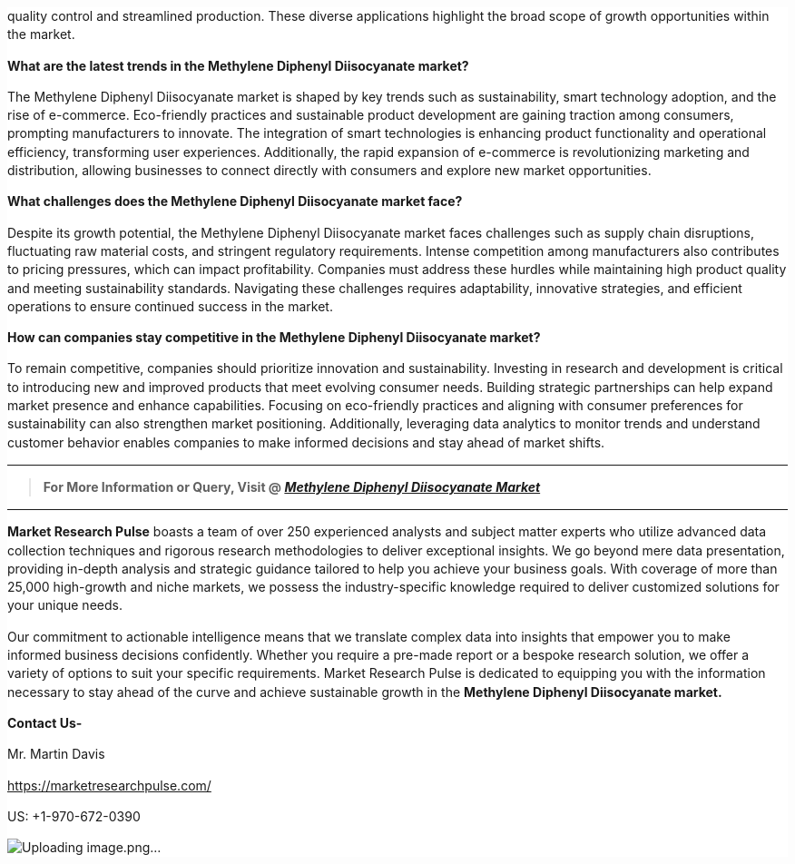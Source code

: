 quality control and streamlined production. These diverse applications highlight the broad scope of growth opportunities within the market.</p><p><strong>What are the latest trends in the Methylene Diphenyl Diisocyanate market?</strong></p><p>The Methylene Diphenyl Diisocyanate market is shaped by key trends such as sustainability, smart technology adoption, and the rise of e-commerce. Eco-friendly practices and sustainable product development are gaining traction among consumers, prompting manufacturers to innovate. The integration of smart technologies is enhancing product functionality and operational efficiency, transforming user experiences. Additionally, the rapid expansion of e-commerce is revolutionizing marketing and distribution, allowing businesses to connect directly with consumers and explore new market opportunities.</p><p><strong>What challenges does the Methylene Diphenyl Diisocyanate market face?</strong></p><p>Despite its growth potential, the Methylene Diphenyl Diisocyanate market faces challenges such as supply chain disruptions, fluctuating raw material costs, and stringent regulatory requirements. Intense competition among manufacturers also contributes to pricing pressures, which can impact profitability. Companies must address these hurdles while maintaining high product quality and meeting sustainability standards. Navigating these challenges requires adaptability, innovative strategies, and efficient operations to ensure continued success in the market.</p><p><strong>How can companies stay competitive in the Methylene Diphenyl Diisocyanate market?</strong></p><p>To remain competitive, companies should prioritize innovation and sustainability. Investing in research and development is critical to introducing new and improved products that meet evolving consumer needs. Building strategic partnerships can help expand market presence and enhance capabilities. Focusing on eco-friendly practices and aligning with consumer preferences for sustainability can also strengthen market positioning. Additionally, leveraging data analytics to monitor trends and understand customer behavior enables companies to make informed decisions and stay ahead of market shifts.</p><hr /><blockquote><p><strong>For More Information or Query, Visit @&nbsp;<em><a href="https://marketresearchpulse.com/report/94745/methylene-diphenyl-diisocyanate-market?utm_source=Linkedin&utm_medium=0116">Methylene Diphenyl Diisocyanate Market</a></em></strong></p></blockquote><hr /><p><strong>Market Research Pulse</strong> boasts a team of over 250 experienced analysts and subject matter experts who utilize advanced data collection techniques and rigorous research methodologies to deliver exceptional insights. We go beyond mere data presentation, providing in-depth analysis and strategic guidance tailored to help you achieve your business goals. With coverage of more than 25,000 high-growth and niche markets, we possess the industry-specific knowledge required to deliver customized solutions for your unique needs.</p><p>Our commitment to actionable intelligence means that we translate complex data into insights that empower you to make informed business decisions confidently. Whether you require a pre-made report or a bespoke research solution, we offer a variety of options to suit your specific requirements. Market Research Pulse is dedicated to equipping you with the information necessary to stay ahead of the curve and achieve sustainable growth in the <strong>Methylene Diphenyl Diisocyanate market.</strong></p><p><strong>Contact Us-</strong></p><p>Mr. Martin Davis</p><p>https://marketresearchpulse.com/</p><p>US: +1-970-672-0390</p>
![Uploading image.png…]()

